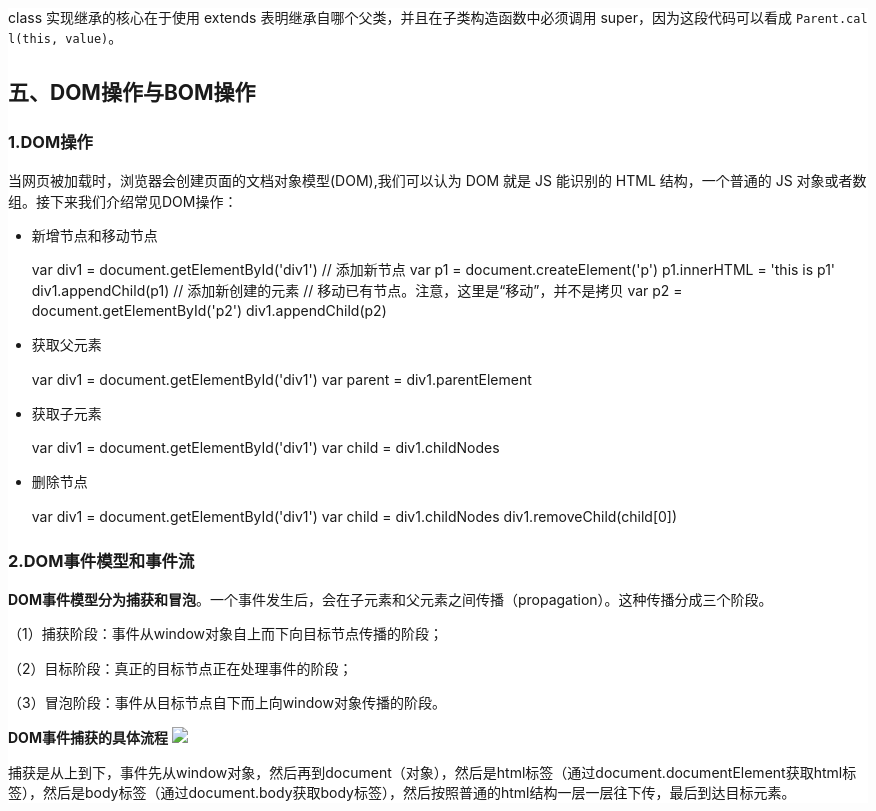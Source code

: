 class 实现继承的核心在于使用 extends 表明继承自哪个父类，并且在子类构造函数中必须调用 super，因为这段代码可以看成 `Parent.call(this, value)`。

## 五、DOM操作与BOM操作

### 1.DOM操作

当网页被加载时，浏览器会创建页面的文档对象模型(DOM),我们可以认为 DOM 就是 JS 能识别的 HTML 结构，一个普通的 JS 对象或者数组。接下来我们介绍常见DOM操作：

- 新增节点和移动节点

    var div1 = document.getElementById('div1')
    // 添加新节点
    var p1 = document.createElement('p')
    p1.innerHTML = 'this is p1'
    div1.appendChild(p1) // 添加新创建的元素
    // 移动已有节点。注意，这里是“移动”，并不是拷贝
    var p2 = document.getElementById('p2')
    div1.appendChild(p2)
    

- 获取父元素

    var div1 = document.getElementById('div1')
    var parent = div1.parentElement
    

- 获取子元素

    var div1 = document.getElementById('div1')
    var child = div1.childNodes
    

- 删除节点

    var div1 = document.getElementById('div1')
    var child = div1.childNodes
    div1.removeChild(child[0])
    

### 2.DOM事件模型和事件流

**DOM事件模型分为捕获和冒泡**。一个事件发生后，会在子元素和父元素之间传播（propagation）。这种传播分成三个阶段。

（1）捕获阶段：事件从window对象自上而下向目标节点传播的阶段；

（2）目标阶段：真正的目标节点正在处理事件的阶段；

（3）冒泡阶段：事件从目标节点自下而上向window对象传播的阶段。

**DOM事件捕获的具体流程**
[![](https://camo.githubusercontent.com/615dd3d37994190092001d94fef7272fe53159c7/68747470733a2f2f757365722d676f6c642d63646e2e786974752e696f2f323031382f31312f392f313636663831663365306432643163613f773d34363126683d32343326663d706e6726733d3332363530)](https://camo.githubusercontent.com/615dd3d37994190092001d94fef7272fe53159c7/68747470733a2f2f757365722d676f6c642d63646e2e786974752e696f2f323031382f31312f392f313636663831663365306432643163613f773d34363126683d32343326663d706e6726733d3332363530)

捕获是从上到下，事件先从window对象，然后再到document（对象），然后是html标签（通过document.documentElement获取html标签），然后是body标签（通过document.body获取body标签），然后按照普通的html结构一层一层往下传，最后到达目标元素。
